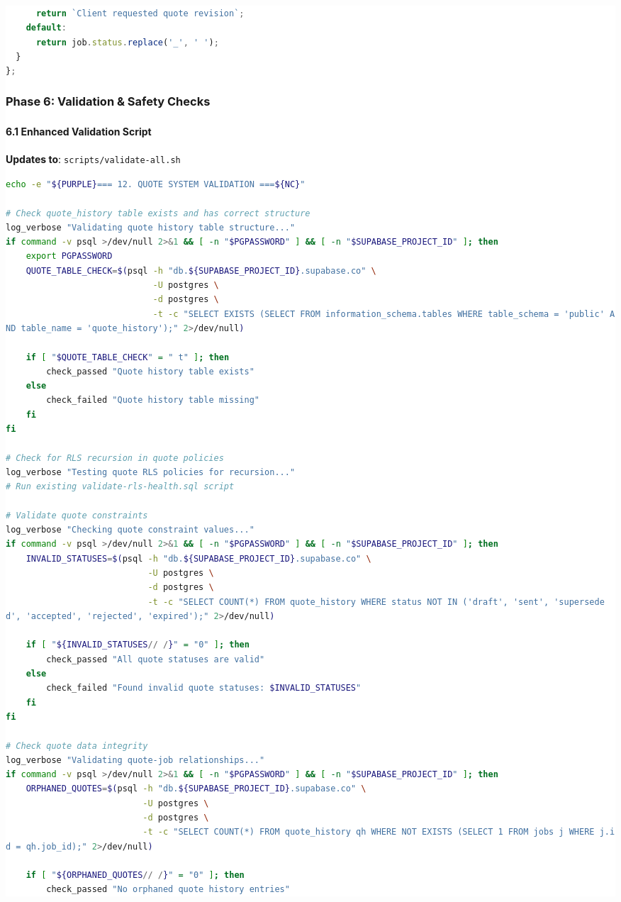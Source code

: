 ```typescript
      return `Client requested quote revision`;
    default:
      return job.status.replace('_', ' ');
  }
};
```

### Phase 6: Validation & Safety Checks

#### 6.1 Enhanced Validation Script
**Updates to**: `scripts/validate-all.sh`

```bash
echo -e "${PURPLE}=== 12. QUOTE SYSTEM VALIDATION ===${NC}"

# Check quote_history table exists and has correct structure
log_verbose "Validating quote history table structure..."
if command -v psql >/dev/null 2>&1 && [ -n "$PGPASSWORD" ] && [ -n "$SUPABASE_PROJECT_ID" ]; then
    export PGPASSWORD
    QUOTE_TABLE_CHECK=$(psql -h "db.${SUPABASE_PROJECT_ID}.supabase.co" \
                             -U postgres \
                             -d postgres \
                             -t -c "SELECT EXISTS (SELECT FROM information_schema.tables WHERE table_schema = 'public' AND table_name = 'quote_history');" 2>/dev/null)
    
    if [ "$QUOTE_TABLE_CHECK" = " t" ]; then
        check_passed "Quote history table exists"
    else
        check_failed "Quote history table missing"
    fi
fi

# Check for RLS recursion in quote policies  
log_verbose "Testing quote RLS policies for recursion..."
# Run existing validate-rls-health.sql script

# Validate quote constraints
log_verbose "Checking quote constraint values..."
if command -v psql >/dev/null 2>&1 && [ -n "$PGPASSWORD" ] && [ -n "$SUPABASE_PROJECT_ID" ]; then
    INVALID_STATUSES=$(psql -h "db.${SUPABASE_PROJECT_ID}.supabase.co" \
                            -U postgres \
                            -d postgres \
                            -t -c "SELECT COUNT(*) FROM quote_history WHERE status NOT IN ('draft', 'sent', 'superseded', 'accepted', 'rejected', 'expired');" 2>/dev/null)
    
    if [ "${INVALID_STATUSES// /}" = "0" ]; then
        check_passed "All quote statuses are valid"
    else
        check_failed "Found invalid quote statuses: $INVALID_STATUSES"
    fi
fi

# Check quote data integrity
log_verbose "Validating quote-job relationships..."
if command -v psql >/dev/null 2>&1 && [ -n "$PGPASSWORD" ] && [ -n "$SUPABASE_PROJECT_ID" ]; then
    ORPHANED_QUOTES=$(psql -h "db.${SUPABASE_PROJECT_ID}.supabase.co" \
                           -U postgres \
                           -d postgres \
                           -t -c "SELECT COUNT(*) FROM quote_history qh WHERE NOT EXISTS (SELECT 1 FROM jobs j WHERE j.id = qh.job_id);" 2>/dev/null)
    
    if [ "${ORPHANED_QUOTES// /}" = "0" ]; then
        check_passed "No orphaned quote history entries"
```